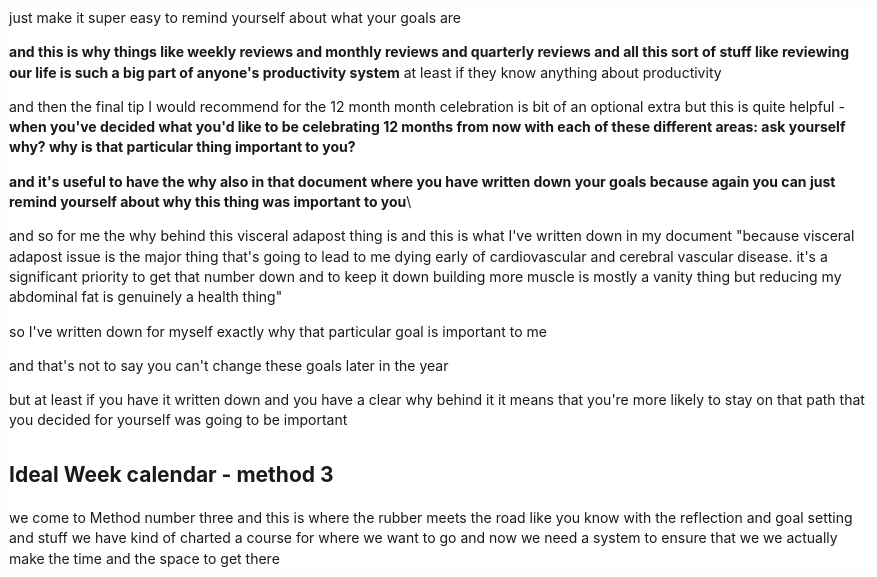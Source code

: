 just make it super easy to remind
yourself about what your goals are

**and this is why things like weekly reviews and monthly reviews and quarterly reviews and all this sort of stuff like reviewing our life is such a big part of anyone's productivity system** at least if they know anything about productivity

and then the final tip I would recommend for the 12 month month celebration is bit of an optional extra but this is quite helpful - **when you've decided what you'd like to be celebrating 12 months from now with each of these different areas: ask yourself why? why is that particular thing important to you?**

**and it's useful to have the why also in that document where you have written down your goals because again you can just remind yourself about why this thing was important to you**\

and so for me the why
behind this visceral adapost thing is
and this is what I've written down in my
document "because visceral adapost issue
is the major thing that's going to lead
to me dying early of cardiovascular and
cerebral vascular disease. it's a
significant priority to get that number
down and to keep it down building more
muscle is mostly a vanity thing but
reducing my abdominal fat is genuinely a
health thing"

so I've written down for
myself exactly why that particular goal
is important to me

and that's not to say
you can't change these goals later in
the year

but at least if you have it
written down and you have a clear why
behind it it means that you're more
likely to stay on that path that you
decided for yourself was going to be
important

## Ideal Week calendar - method 3

we come to Method number three
and this is where the rubber meets the
road like you know with the reflection
and goal setting and stuff we have kind
of charted a course for where we want to
go and now we need a system to ensure
that we we actually make the time and
the space to get there
